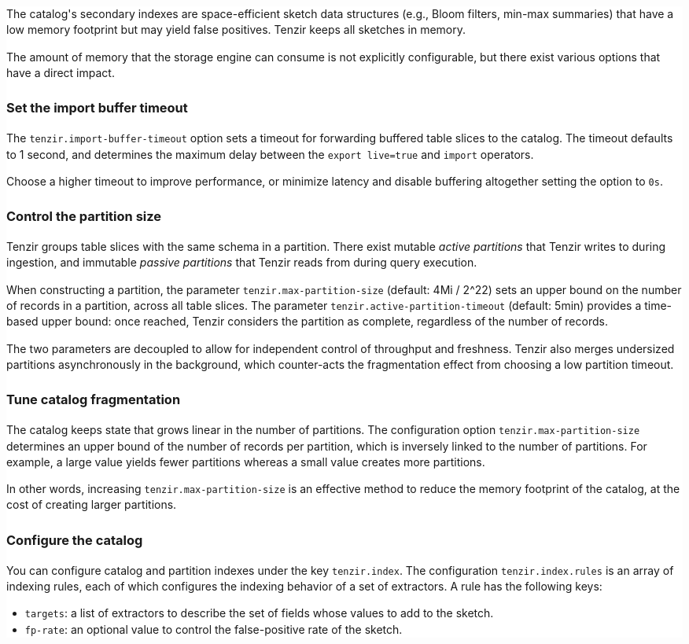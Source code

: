 The catalog's secondary indexes are space-efficient sketch data structures
(e.g., Bloom filters, min-max summaries) that have a low memory footprint but
may yield false positives. Tenzir keeps all sketches in memory.

The amount of memory that the storage engine can consume is not explicitly
configurable, but there exist various options that have a direct impact.

### Set the import buffer timeout

The `tenzir.import-buffer-timeout` option sets a timeout for forwarding buffered
table slices to the catalog. The timeout defaults to 1 second, and determines
the maximum delay between the `export live=true` and `import` operators.

Choose a higher timeout to improve performance, or minimize latency and disable
buffering altogether setting the option to `0s`.

### Control the partition size

Tenzir groups table slices with the same schema in a partition. There exist
mutable _active partitions_ that Tenzir writes to during ingestion, and
immutable _passive partitions_ that Tenzir reads from during query execution.

When constructing a partition, the parameter `tenzir.max-partition-size`
(default: 4Mi / 2^22) sets an upper bound on the number of records in a
partition, across all table slices. The parameter
`tenzir.active-partition-timeout` (default: 5min) provides a time-based
upper bound: once reached, Tenzir considers the partition as complete,
regardless of the number of records.

The two parameters are decoupled to allow for independent control of throughput
and freshness. Tenzir also merges undersized partitions asynchronously in the
background, which counter-acts the fragmentation effect from choosing a low
partition timeout.

### Tune catalog fragmentation

The catalog keeps state that grows linear in the number of partitions. The
configuration option `tenzir.max-partition-size` determines an upper bound of
the number of records per partition, which is inversely linked to the number of
partitions. For example, a large value yields fewer partitions whereas a small
value creates more partitions.

In other words, increasing `tenzir.max-partition-size` is an effective method to
reduce the memory footprint of the catalog, at the cost of creating larger
partitions.

### Configure the catalog

You can configure catalog and partition indexes under the key `tenzir.index`.
The configuration `tenzir.index.rules` is an array of indexing rules, each of
which configures the indexing behavior of a set of extractors. A rule has the
following keys:

- `targets`: a list of extractors to describe the set of fields whose values to
  add to the sketch.
- `fp-rate`: an optional value to control the false-positive rate of the sketch.
